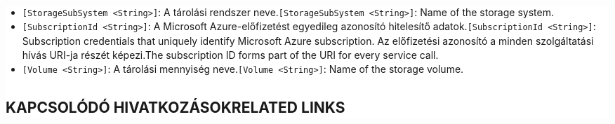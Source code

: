   - <span data-ttu-id="586d4-152">`[StorageSubSystem <String>]`: A tárolási rendszer neve.</span><span class="sxs-lookup"><span data-stu-id="586d4-152">`[StorageSubSystem <String>]`: Name of the storage system.</span></span>
  - <span data-ttu-id="586d4-153">`[SubscriptionId <String>]`: A Microsoft Azure-előfizetést egyedileg azonosító hitelesítő adatok.</span><span class="sxs-lookup"><span data-stu-id="586d4-153">`[SubscriptionId <String>]`: Subscription credentials that uniquely identify Microsoft Azure subscription.</span></span> <span data-ttu-id="586d4-154">Az előfizetési azonosító a minden szolgáltatási hívás URI-ja részét képezi.</span><span class="sxs-lookup"><span data-stu-id="586d4-154">The subscription ID forms part of the URI for every service call.</span></span>
  - <span data-ttu-id="586d4-155">`[Volume <String>]`: A tárolási mennyiség neve.</span><span class="sxs-lookup"><span data-stu-id="586d4-155">`[Volume <String>]`: Name of the storage volume.</span></span>

## <span data-ttu-id="586d4-156">KAPCSOLÓDÓ HIVATKOZÁSOK</span><span class="sxs-lookup"><span data-stu-id="586d4-156">RELATED LINKS</span></span>

